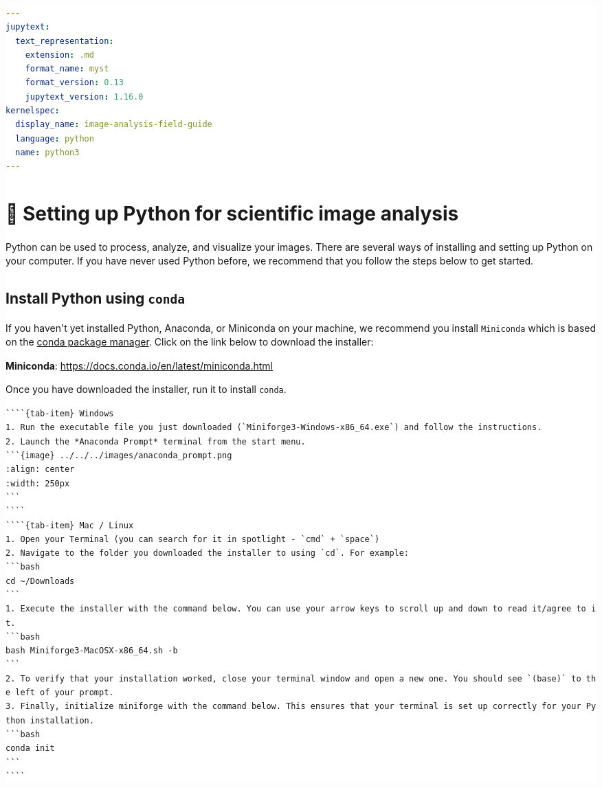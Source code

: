 ```yaml
---
jupytext:
  text_representation:
    extension: .md
    format_name: myst
    format_version: 0.13
    jupytext_version: 1.16.0
kernelspec:
  display_name: image-analysis-field-guide
  language: python
  name: python3
---
```


# 🐍 Setting up Python for scientific image analysis

Python can be used to process, analyze, and visualize your images. There are several ways of installing and setting up Python on your computer. If you have never used Python before, we recommend that you follow the steps below to get started.

## Install Python using `conda`

If you haven't yet installed Python, Anaconda, or Miniconda on your machine, we recommend you install `Miniconda` which is based on the [conda package manager](https://docs.conda.io/en/latest/). Click on the link below to download the installer:

**Miniconda**: https://docs.conda.io/en/latest/miniconda.html

Once you have downloaded the installer, run it to install `conda`.

`````{tab-set}
````{tab-item} Windows
1. Run the executable file you just downloaded (`Miniforge3-Windows-x86_64.exe`) and follow the instructions.
2. Launch the *Anaconda Prompt* terminal from the start menu.
```{image} ../../../images/anaconda_prompt.png
:align: center
:width: 250px
```
````
````{tab-item} Mac / Linux
1. Open your Terminal (you can search for it in spotlight - `cmd` + `space`)
2. Navigate to the folder you downloaded the installer to using `cd`. For example:
```bash
cd ~/Downloads
```
1. Execute the installer with the command below. You can use your arrow keys to scroll up and down to read it/agree to it.
```bash
bash Miniforge3-MacOSX-x86_64.sh -b
```
2. To verify that your installation worked, close your terminal window and open a new one. You should see `(base)` to the left of your prompt.
3. Finally, initialize miniforge with the command below. This ensures that your terminal is set up correctly for your Python installation.
```bash
conda init
```
````
`````
